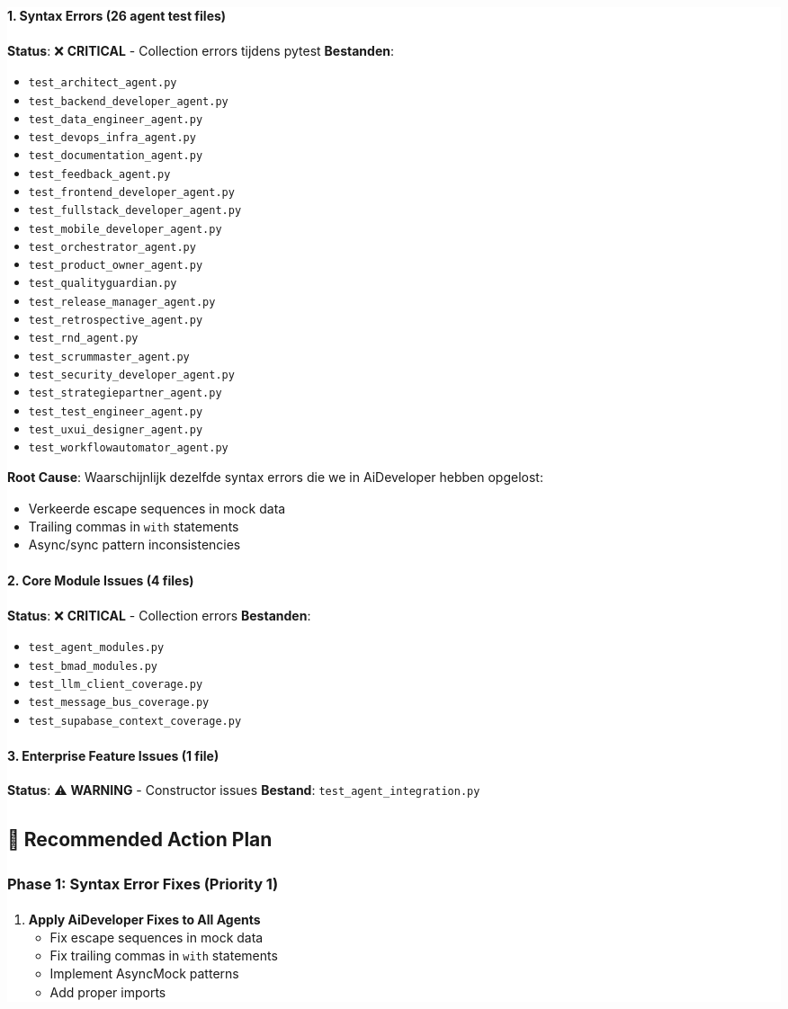 #### **1. Syntax Errors (26 agent test files)**
**Status**: ❌ **CRITICAL** - Collection errors tijdens pytest
**Bestanden**:
- `test_architect_agent.py`
- `test_backend_developer_agent.py`
- `test_data_engineer_agent.py`
- `test_devops_infra_agent.py`
- `test_documentation_agent.py`
- `test_feedback_agent.py`
- `test_frontend_developer_agent.py`
- `test_fullstack_developer_agent.py`
- `test_mobile_developer_agent.py`
- `test_orchestrator_agent.py`
- `test_product_owner_agent.py`
- `test_qualityguardian.py`
- `test_release_manager_agent.py`
- `test_retrospective_agent.py`
- `test_rnd_agent.py`
- `test_scrummaster_agent.py`
- `test_security_developer_agent.py`
- `test_strategiepartner_agent.py`
- `test_test_engineer_agent.py`
- `test_uxui_designer_agent.py`
- `test_workflowautomator_agent.py`

**Root Cause**: Waarschijnlijk dezelfde syntax errors die we in AiDeveloper hebben opgelost:
- Verkeerde escape sequences in mock data
- Trailing commas in `with` statements
- Async/sync pattern inconsistencies

#### **2. Core Module Issues (4 files)**
**Status**: ❌ **CRITICAL** - Collection errors
**Bestanden**:
- `test_agent_modules.py`
- `test_bmad_modules.py`
- `test_llm_client_coverage.py`
- `test_message_bus_coverage.py`
- `test_supabase_context_coverage.py`

#### **3. Enterprise Feature Issues (1 file)**
**Status**: ⚠️ **WARNING** - Constructor issues
**Bestand**: `test_agent_integration.py`

## 🎯 **Recommended Action Plan**

### **Phase 1: Syntax Error Fixes (Priority 1)**
1. **Apply AiDeveloper Fixes to All Agents**
   - Fix escape sequences in mock data
   - Fix trailing commas in `with` statements
   - Implement AsyncMock patterns
   - Add proper imports
